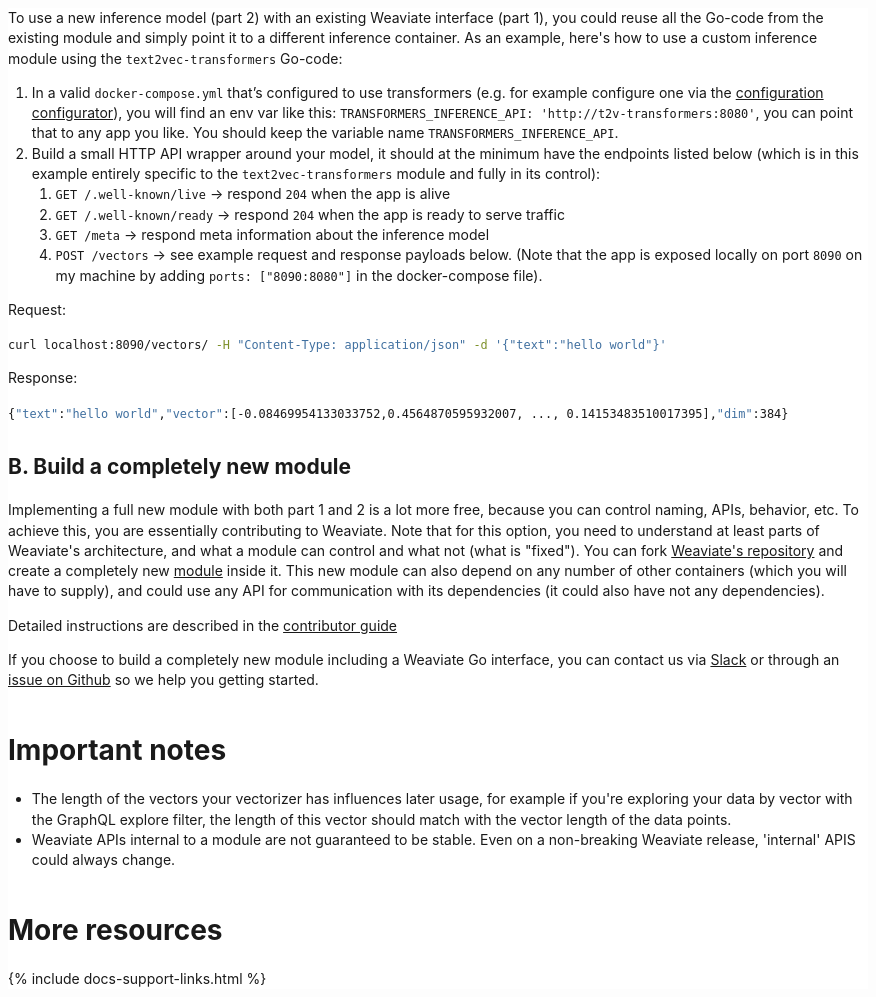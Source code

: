 To use a new inference model (part 2) with an existing Weaviate interface (part 1), you could reuse all the Go-code from the existing module and simply point it to a different inference container. As an example, here's how to use a custom inference module using the `text2vec-transformers` Go-code:
1. In a valid `docker-compose.yml` that’s configured to use transformers (e.g. for example configure one via the [configuration configurator](../getting-started/installation.html#customize-your-weaviate-setup)), you will find an env var like this: `TRANSFORMERS_INFERENCE_API: 'http://t2v-transformers:8080'`, you can point that to any app you like. You should keep the variable name `TRANSFORMERS_INFERENCE_API`. 
2. Build a small HTTP API wrapper around your model, it should at the minimum have the endpoints listed below (which is in this example entirely specific to the `text2vec-transformers` module and fully in its control):
   1. `GET /.well-known/live` -> respond `204` when the app is alive
   2. `GET /.well-known/ready` -> respond `204` when the app is ready to serve traffic
   3. `GET /meta` -> respond meta information about the inference model
   4. `POST /vectors` -> see example request and response payloads below. (Note that the app is exposed locally on port `8090` on my machine by adding `ports: ["8090:8080"]` in the docker-compose file). 

Request:
```bash
curl localhost:8090/vectors/ -H "Content-Type: application/json" -d '{"text":"hello world"}' 
```
Response:
```bash
{"text":"hello world","vector":[-0.08469954133033752,0.4564870595932007, ..., 0.14153483510017395],"dim":384} 
```

## B. Build a completely new module

Implementing a full new module with both part 1 and 2 is a lot more free, because you can control naming, APIs, behavior, etc. To achieve this, you are essentially contributing to Weaviate. Note that for this option, you need to understand at least parts of Weaviate's architecture, and what a module can control and what not (what is "fixed"). You can fork [Weaviate's repository](https://github.com/semi-technologies/weaviate) and create a completely new [module](https://github.com/semi-technologies/weaviate/tree/master/modules) inside it. This new module can also depend on any number of other containers (which you will have to supply), and could use any API for communication with its dependencies (it could also have not any dependencies). 

Detailed instructions are described in the [contributor guide](../../../contributor-guide/current/weaviate-module-system/how-to-build-a-new-module.html)

If you choose to build a completely new module including a Weaviate Go interface, you can contact us via [Slack](https://join.slack.com/t/weaviate/shared_invite/zt-goaoifjr-o8FuVz9b1HLzhlUfyfddhw) or through an [issue on Github](https://github.com/semi-technologies/weaviate/issues) so we help you getting started.

# Important notes
- The length of the vectors your vectorizer has influences later usage, for example if you're exploring your data by vector with the GraphQL explore filter, the length of this vector should match with the vector length of the data points. 
- Weaviate APIs internal to a module are not guaranteed to be stable. Even on a non-breaking Weaviate release, 'internal' APIS could always change.


# More resources

{% include docs-support-links.html %}

